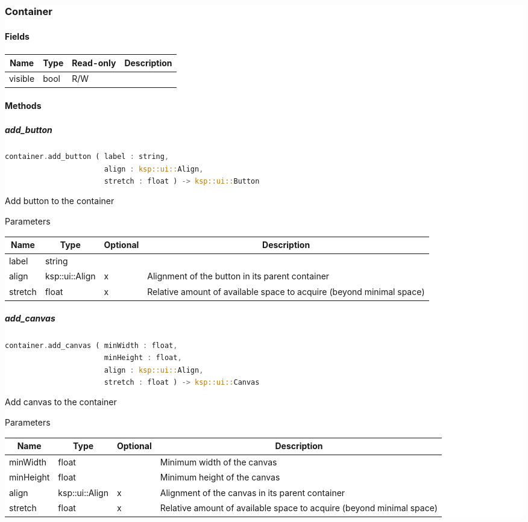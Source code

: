 
### Container



#### Fields

| Name    | Type | Read-only | Description |
| ------- | ---- | --------- | ----------- |
| visible | bool | R/W       |             |


#### Methods

##### add_button

```rust
container.add_button ( label : string,
                       align : ksp::ui::Align,
                       stretch : float ) -> ksp::ui::Button
```

Add button to the container


Parameters

| Name    | Type           | Optional | Description                                                          |
| ------- | -------------- | -------- | -------------------------------------------------------------------- |
| label   | string         |          |                                                                      |
| align   | ksp::ui::Align | x        | Alignment of the button in its parent container                      |
| stretch | float          | x        | Relative amount of available space to acquire (beyond minimal space) |


##### add_canvas

```rust
container.add_canvas ( minWidth : float,
                       minHeight : float,
                       align : ksp::ui::Align,
                       stretch : float ) -> ksp::ui::Canvas
```

Add canvas to the container


Parameters

| Name      | Type           | Optional | Description                                                          |
| --------- | -------------- | -------- | -------------------------------------------------------------------- |
| minWidth  | float          |          | Minimum width of the canvas                                          |
| minHeight | float          |          | Minimum height of the canvas                                         |
| align     | ksp::ui::Align | x        | Alignment of the canvas in its parent container                      |
| stretch   | float          | x        | Relative amount of available space to acquire (beyond minimal space) |
